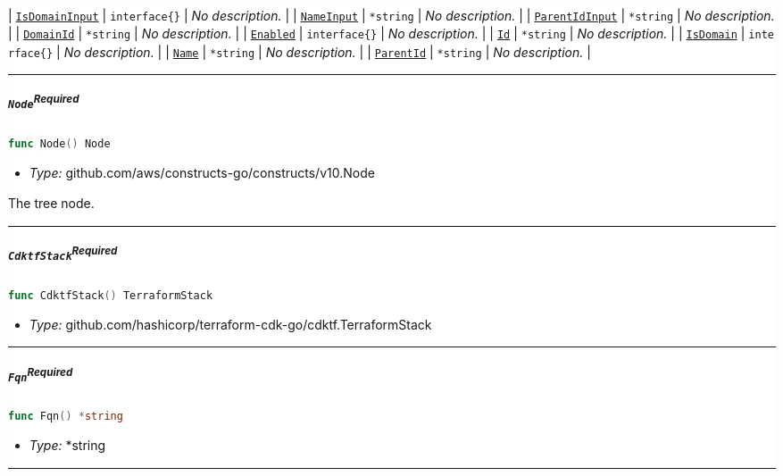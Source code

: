 | <code><a href="#@cdktf/provider-opentelekomcloud.dataOpentelekomcloudIdentityProjectV3.DataOpentelekomcloudIdentityProjectV3.property.isDomainInput">IsDomainInput</a></code> | <code>interface{}</code> | *No description.* |
| <code><a href="#@cdktf/provider-opentelekomcloud.dataOpentelekomcloudIdentityProjectV3.DataOpentelekomcloudIdentityProjectV3.property.nameInput">NameInput</a></code> | <code>*string</code> | *No description.* |
| <code><a href="#@cdktf/provider-opentelekomcloud.dataOpentelekomcloudIdentityProjectV3.DataOpentelekomcloudIdentityProjectV3.property.parentIdInput">ParentIdInput</a></code> | <code>*string</code> | *No description.* |
| <code><a href="#@cdktf/provider-opentelekomcloud.dataOpentelekomcloudIdentityProjectV3.DataOpentelekomcloudIdentityProjectV3.property.domainId">DomainId</a></code> | <code>*string</code> | *No description.* |
| <code><a href="#@cdktf/provider-opentelekomcloud.dataOpentelekomcloudIdentityProjectV3.DataOpentelekomcloudIdentityProjectV3.property.enabled">Enabled</a></code> | <code>interface{}</code> | *No description.* |
| <code><a href="#@cdktf/provider-opentelekomcloud.dataOpentelekomcloudIdentityProjectV3.DataOpentelekomcloudIdentityProjectV3.property.id">Id</a></code> | <code>*string</code> | *No description.* |
| <code><a href="#@cdktf/provider-opentelekomcloud.dataOpentelekomcloudIdentityProjectV3.DataOpentelekomcloudIdentityProjectV3.property.isDomain">IsDomain</a></code> | <code>interface{}</code> | *No description.* |
| <code><a href="#@cdktf/provider-opentelekomcloud.dataOpentelekomcloudIdentityProjectV3.DataOpentelekomcloudIdentityProjectV3.property.name">Name</a></code> | <code>*string</code> | *No description.* |
| <code><a href="#@cdktf/provider-opentelekomcloud.dataOpentelekomcloudIdentityProjectV3.DataOpentelekomcloudIdentityProjectV3.property.parentId">ParentId</a></code> | <code>*string</code> | *No description.* |

---

##### `Node`<sup>Required</sup> <a name="Node" id="@cdktf/provider-opentelekomcloud.dataOpentelekomcloudIdentityProjectV3.DataOpentelekomcloudIdentityProjectV3.property.node"></a>

```go
func Node() Node
```

- *Type:* github.com/aws/constructs-go/constructs/v10.Node

The tree node.

---

##### `CdktfStack`<sup>Required</sup> <a name="CdktfStack" id="@cdktf/provider-opentelekomcloud.dataOpentelekomcloudIdentityProjectV3.DataOpentelekomcloudIdentityProjectV3.property.cdktfStack"></a>

```go
func CdktfStack() TerraformStack
```

- *Type:* github.com/hashicorp/terraform-cdk-go/cdktf.TerraformStack

---

##### `Fqn`<sup>Required</sup> <a name="Fqn" id="@cdktf/provider-opentelekomcloud.dataOpentelekomcloudIdentityProjectV3.DataOpentelekomcloudIdentityProjectV3.property.fqn"></a>

```go
func Fqn() *string
```

- *Type:* *string

---
